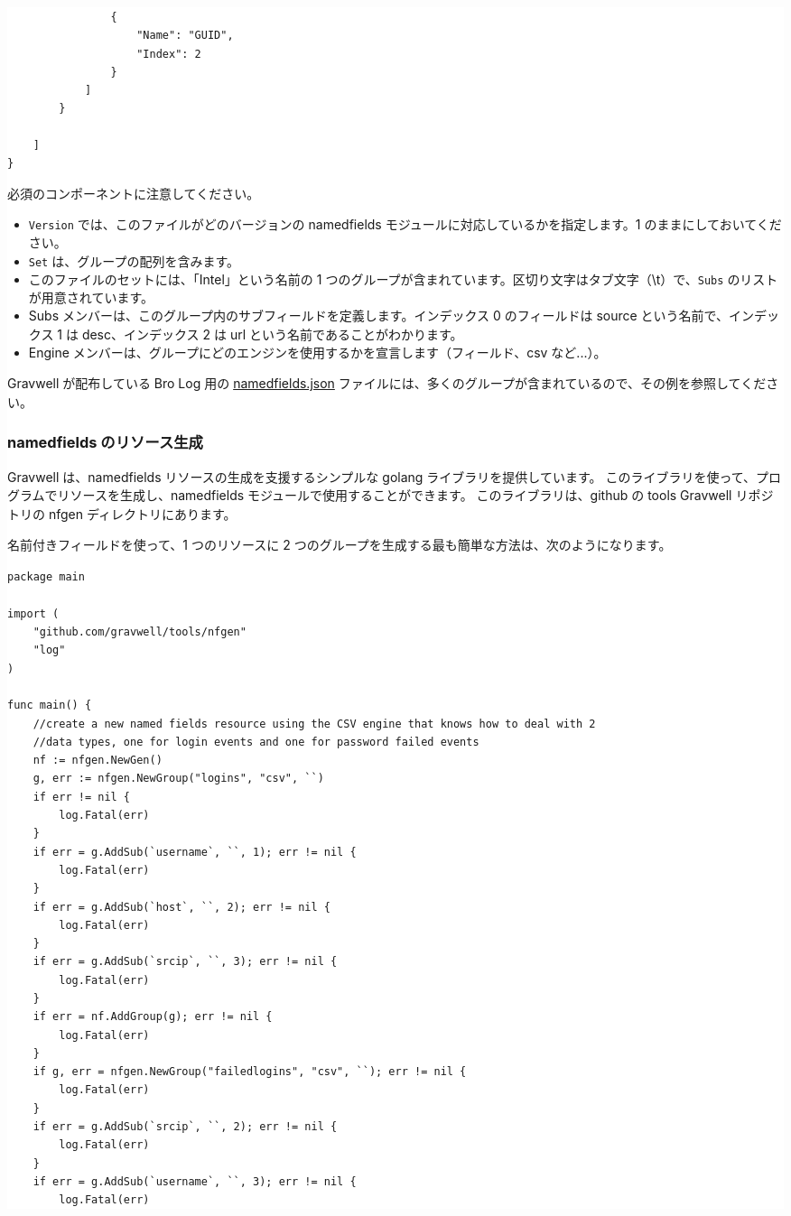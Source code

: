```
				{
					"Name": "GUID",
					"Index": 2
				}
			]
		}

	]
}
```

必須のコンポーネントに注意してください。

* `Version` では、このファイルがどのバージョンの namedfields モジュールに対応しているかを指定します。1 のままにしておいてください。
* `Set` は、グループの配列を含みます。
* このファイルのセットには、「Intel」という名前の 1 つのグループが含まれています。区切り文字はタブ文字（\t）で、`Subs` のリストが用意されています。
* Subs メンバーは、このグループ内のサブフィールドを定義します。インデックス 0 のフィールドは source という名前で、インデックス 1 は desc、インデックス 2 は url という名前であることがわかります。
* Engine メンバーは、グループにどのエンジンを使用するかを宣言します（フィールド、csv など...）。

Gravwell が配布している Bro Log 用の [namedfields.json](https://github.com/gravwell/resources/blob/master/bro/namedfields/namedfields.json) ファイルには、多くのグループが含まれているので、その例を参照してください。

### namedfields のリソース生成

Gravwell は、namedfields リソースの生成を支援するシンプルな golang ライブラリを提供しています。 このライブラリを使って、プログラムでリソースを生成し、namedfields モジュールで使用することができます。 このライブラリは、github の tools Gravwell リポジトリの nfgen ディレクトリにあります。

名前付きフィールドを使って、1 つのリソースに 2 つのグループを生成する最も簡単な方法は、次のようになります。

```
package main

import (
	"github.com/gravwell/tools/nfgen"
	"log"
)

func main() {
	//create a new named fields resource using the CSV engine that knows how to deal with 2
	//data types, one for login events and one for password failed events
	nf := nfgen.NewGen()
	g, err := nfgen.NewGroup("logins", "csv", ``)
	if err != nil {
		log.Fatal(err)
	}
	if err = g.AddSub(`username`, ``, 1); err != nil {
		log.Fatal(err)
	}
	if err = g.AddSub(`host`, ``, 2); err != nil {
		log.Fatal(err)
	}
	if err = g.AddSub(`srcip`, ``, 3); err != nil {
		log.Fatal(err)
	}
	if err = nf.AddGroup(g); err != nil {
		log.Fatal(err)
	}
	if g, err = nfgen.NewGroup("failedlogins", "csv", ``); err != nil {
		log.Fatal(err)
	}
	if err = g.AddSub(`srcip`, ``, 2); err != nil {
		log.Fatal(err)
	}
	if err = g.AddSub(`username`, ``, 3); err != nil {
		log.Fatal(err)
```